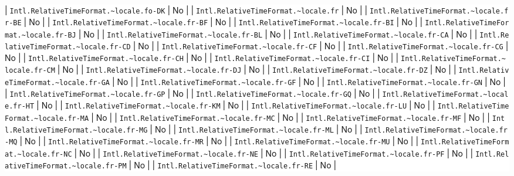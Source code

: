 | `Intl.RelativeTimeFormat.~locale.fo-DK`          | No                            |
| `Intl.RelativeTimeFormat.~locale.fr`             | No                            |
| `Intl.RelativeTimeFormat.~locale.fr-BE`          | No                            |
| `Intl.RelativeTimeFormat.~locale.fr-BF`          | No                            |
| `Intl.RelativeTimeFormat.~locale.fr-BI`          | No                            |
| `Intl.RelativeTimeFormat.~locale.fr-BJ`          | No                            |
| `Intl.RelativeTimeFormat.~locale.fr-BL`          | No                            |
| `Intl.RelativeTimeFormat.~locale.fr-CA`          | No                            |
| `Intl.RelativeTimeFormat.~locale.fr-CD`          | No                            |
| `Intl.RelativeTimeFormat.~locale.fr-CF`          | No                            |
| `Intl.RelativeTimeFormat.~locale.fr-CG`          | No                            |
| `Intl.RelativeTimeFormat.~locale.fr-CH`          | No                            |
| `Intl.RelativeTimeFormat.~locale.fr-CI`          | No                            |
| `Intl.RelativeTimeFormat.~locale.fr-CM`          | No                            |
| `Intl.RelativeTimeFormat.~locale.fr-DJ`          | No                            |
| `Intl.RelativeTimeFormat.~locale.fr-DZ`          | No                            |
| `Intl.RelativeTimeFormat.~locale.fr-GA`          | No                            |
| `Intl.RelativeTimeFormat.~locale.fr-GF`          | No                            |
| `Intl.RelativeTimeFormat.~locale.fr-GN`          | No                            |
| `Intl.RelativeTimeFormat.~locale.fr-GP`          | No                            |
| `Intl.RelativeTimeFormat.~locale.fr-GQ`          | No                            |
| `Intl.RelativeTimeFormat.~locale.fr-HT`          | No                            |
| `Intl.RelativeTimeFormat.~locale.fr-KM`          | No                            |
| `Intl.RelativeTimeFormat.~locale.fr-LU`          | No                            |
| `Intl.RelativeTimeFormat.~locale.fr-MA`          | No                            |
| `Intl.RelativeTimeFormat.~locale.fr-MC`          | No                            |
| `Intl.RelativeTimeFormat.~locale.fr-MF`          | No                            |
| `Intl.RelativeTimeFormat.~locale.fr-MG`          | No                            |
| `Intl.RelativeTimeFormat.~locale.fr-ML`          | No                            |
| `Intl.RelativeTimeFormat.~locale.fr-MQ`          | No                            |
| `Intl.RelativeTimeFormat.~locale.fr-MR`          | No                            |
| `Intl.RelativeTimeFormat.~locale.fr-MU`          | No                            |
| `Intl.RelativeTimeFormat.~locale.fr-NC`          | No                            |
| `Intl.RelativeTimeFormat.~locale.fr-NE`          | No                            |
| `Intl.RelativeTimeFormat.~locale.fr-PF`          | No                            |
| `Intl.RelativeTimeFormat.~locale.fr-PM`          | No                            |
| `Intl.RelativeTimeFormat.~locale.fr-RE`          | No                            |